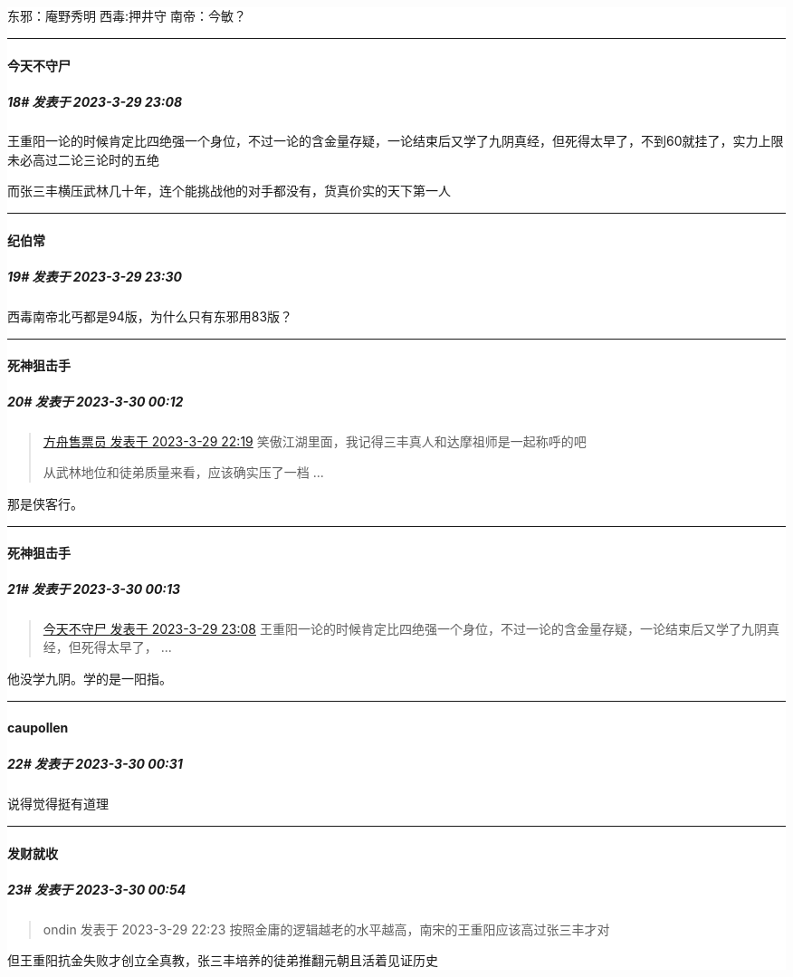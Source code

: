 东邪：庵野秀明 西毒:押井守 南帝：今敏？

*****

####  今天不守尸  
##### 18#       发表于 2023-3-29 23:08

王重阳一论的时候肯定比四绝强一个身位，不过一论的含金量存疑，一论结束后又学了九阴真经，但死得太早了，不到60就挂了，实力上限未必高过二论三论时的五绝

而张三丰横压武林几十年，连个能挑战他的对手都没有，货真价实的天下第一人

*****

####  纪伯常  
##### 19#       发表于 2023-3-29 23:30

西毒南帝北丐都是94版，为什么只有东邪用83版？

*****

####  死神狙击手  
##### 20#       发表于 2023-3-30 00:12

<blockquote><a href="httphttps://bbs.saraba1st.com/2b/forum.php?mod=redirect&amp;goto=findpost&amp;pid=60267231&amp;ptid=2126528" target="_blank">方舟售票员 发表于 2023-3-29 22:19</a>
笑傲江湖里面，我记得三丰真人和达摩祖师是一起称呼的吧

从武林地位和徒弟质量来看，应该确实压了一档 ...</blockquote>
那是侠客行。

*****

####  死神狙击手  
##### 21#       发表于 2023-3-30 00:13

<blockquote><a href="httphttps://bbs.saraba1st.com/2b/forum.php?mod=redirect&amp;goto=findpost&amp;pid=60267687&amp;ptid=2126528" target="_blank">今天不守尸 发表于 2023-3-29 23:08</a>
王重阳一论的时候肯定比四绝强一个身位，不过一论的含金量存疑，一论结束后又学了九阴真经，但死得太早了， ...</blockquote>
他没学九阴。学的是一阳指。

*****

####  caupollen  
##### 22#       发表于 2023-3-30 00:31

说得觉得挺有道理

*****

####  发财就收  
##### 23#       发表于 2023-3-30 00:54

<blockquote>ondin 发表于 2023-3-29 22:23
按照金庸的逻辑越老的水平越高，南宋的王重阳应该高过张三丰才对</blockquote>
但王重阳抗金失败才创立全真教，张三丰培养的徒弟推翻元朝且活着见证历史
